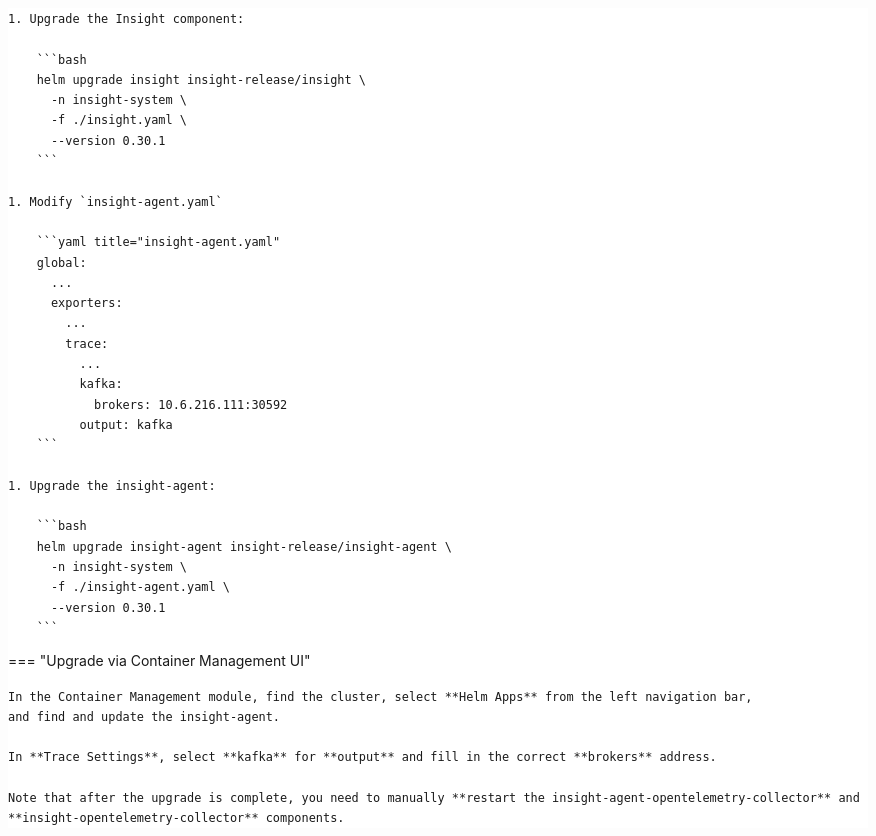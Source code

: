     1. Upgrade the Insight component:

        ```bash
        helm upgrade insight insight-release/insight \
          -n insight-system \
          -f ./insight.yaml \
          --version 0.30.1
        ```

    1. Modify `insight-agent.yaml`

        ```yaml title="insight-agent.yaml"
        global:
          ...
          exporters:
            ...
            trace:
              ...
              kafka:
                brokers: 10.6.216.111:30592
              output: kafka
        ```

    1. Upgrade the insight-agent:

        ```bash
        helm upgrade insight-agent insight-release/insight-agent \
          -n insight-system \
          -f ./insight-agent.yaml \
          --version 0.30.1
        ```

=== "Upgrade via Container Management UI"

    In the Container Management module, find the cluster, select **Helm Apps** from the left navigation bar, 
    and find and update the insight-agent.

    In **Trace Settings**, select **kafka** for **output** and fill in the correct **brokers** address.

    Note that after the upgrade is complete, you need to manually **restart the insight-agent-opentelemetry-collector** and **insight-opentelemetry-collector** components.

